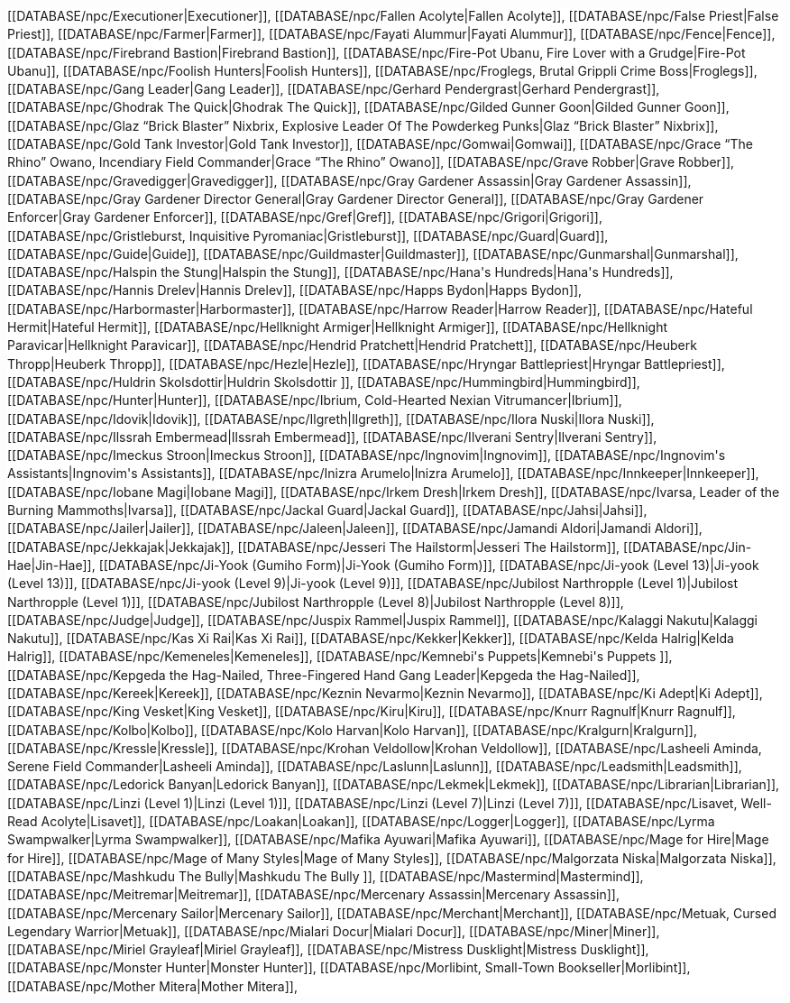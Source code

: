 [[DATABASE/npc/Executioner|Executioner]], [[DATABASE/npc/Fallen Acolyte|Fallen Acolyte]], [[DATABASE/npc/False Priest|False Priest]], [[DATABASE/npc/Farmer|Farmer]], [[DATABASE/npc/Fayati Alummur|Fayati Alummur]], [[DATABASE/npc/Fence|Fence]], [[DATABASE/npc/Firebrand Bastion|Firebrand Bastion]], [[DATABASE/npc/Fire-Pot Ubanu, Fire Lover with a Grudge|Fire-Pot Ubanu]], [[DATABASE/npc/Foolish Hunters|Foolish Hunters]], [[DATABASE/npc/Froglegs, Brutal Grippli Crime Boss|Froglegs]], [[DATABASE/npc/Gang Leader|Gang Leader]], [[DATABASE/npc/Gerhard Pendergrast|Gerhard Pendergrast]], [[DATABASE/npc/Ghodrak The Quick|Ghodrak The Quick]], [[DATABASE/npc/Gilded Gunner Goon|Gilded Gunner Goon]], [[DATABASE/npc/Glaz “Brick Blaster” Nixbrix, Explosive Leader Of The Powderkeg Punks|Glaz “Brick Blaster” Nixbrix]], [[DATABASE/npc/Gold Tank Investor|Gold Tank Investor]], [[DATABASE/npc/Gomwai|Gomwai]], [[DATABASE/npc/Grace “The Rhino” Owano, Incendiary Field Commander|Grace “The Rhino” Owano]], [[DATABASE/npc/Grave Robber|Grave Robber]], [[DATABASE/npc/Gravedigger|Gravedigger]], [[DATABASE/npc/Gray Gardener Assassin|Gray Gardener Assassin]], [[DATABASE/npc/Gray Gardener Director General|Gray Gardener Director General]], [[DATABASE/npc/Gray Gardener Enforcer|Gray Gardener Enforcer]], [[DATABASE/npc/Gref|Gref]], [[DATABASE/npc/Grigori|Grigori]], [[DATABASE/npc/Gristleburst, Inquisitive Pyromaniac|Gristleburst]], [[DATABASE/npc/Guard|Guard]], [[DATABASE/npc/Guide|Guide]], [[DATABASE/npc/Guildmaster|Guildmaster]], [[DATABASE/npc/Gunmarshal|Gunmarshal]], [[DATABASE/npc/Halspin the Stung|Halspin the Stung]], [[DATABASE/npc/Hana's Hundreds|Hana's Hundreds]], [[DATABASE/npc/Hannis Drelev|Hannis Drelev]], [[DATABASE/npc/Happs Bydon|Happs Bydon]], [[DATABASE/npc/Harbormaster|Harbormaster]], [[DATABASE/npc/Harrow Reader|Harrow Reader]], [[DATABASE/npc/Hateful Hermit|Hateful Hermit]], [[DATABASE/npc/Hellknight Armiger|Hellknight Armiger]], [[DATABASE/npc/Hellknight Paravicar|Hellknight Paravicar]], [[DATABASE/npc/Hendrid Pratchett|Hendrid Pratchett]], [[DATABASE/npc/Heuberk Thropp|Heuberk Thropp]], [[DATABASE/npc/Hezle|Hezle]], [[DATABASE/npc/Hryngar Battlepriest|Hryngar Battlepriest]], [[DATABASE/npc/Huldrin Skolsdottir|Huldrin Skolsdottir ]], [[DATABASE/npc/Hummingbird|Hummingbird]], [[DATABASE/npc/Hunter|Hunter]], [[DATABASE/npc/Ibrium, Cold-Hearted Nexian Vitrumancer|Ibrium]], [[DATABASE/npc/Idovik|Idovik]], [[DATABASE/npc/Ilgreth|Ilgreth]], [[DATABASE/npc/Ilora Nuski|Ilora Nuski]], [[DATABASE/npc/Ilssrah Embermead|Ilssrah Embermead]], [[DATABASE/npc/Ilverani Sentry|Ilverani Sentry]], [[DATABASE/npc/Imeckus Stroon|Imeckus Stroon]], [[DATABASE/npc/Ingnovim|Ingnovim]], [[DATABASE/npc/Ingnovim's Assistants|Ingnovim's Assistants]], [[DATABASE/npc/Inizra Arumelo|Inizra Arumelo]], [[DATABASE/npc/Innkeeper|Innkeeper]], [[DATABASE/npc/Iobane Magi|Iobane Magi]], [[DATABASE/npc/Irkem Dresh|Irkem Dresh]], [[DATABASE/npc/Ivarsa, Leader of the Burning Mammoths|Ivarsa]], [[DATABASE/npc/Jackal Guard|Jackal Guard]], [[DATABASE/npc/Jahsi|Jahsi]], [[DATABASE/npc/Jailer|Jailer]], [[DATABASE/npc/Jaleen|Jaleen]], [[DATABASE/npc/Jamandi Aldori|Jamandi Aldori]], [[DATABASE/npc/Jekkajak|Jekkajak]], [[DATABASE/npc/Jesseri The Hailstorm|Jesseri The Hailstorm]], [[DATABASE/npc/Jin-Hae|Jin-Hae]], [[DATABASE/npc/Ji-Yook (Gumiho Form)|Ji-Yook (Gumiho Form)]], [[DATABASE/npc/Ji-yook (Level 13)|Ji-yook (Level 13)]], [[DATABASE/npc/Ji-yook (Level 9)|Ji-yook (Level 9)]], [[DATABASE/npc/Jubilost Narthropple (Level 1)|Jubilost Narthropple (Level 1)]], [[DATABASE/npc/Jubilost Narthropple (Level 8)|Jubilost Narthropple (Level 8)]], [[DATABASE/npc/Judge|Judge]], [[DATABASE/npc/Juspix Rammel|Juspix Rammel]], [[DATABASE/npc/Kalaggi Nakutu|Kalaggi Nakutu]], [[DATABASE/npc/Kas Xi Rai|Kas Xi Rai]], [[DATABASE/npc/Kekker|Kekker]], [[DATABASE/npc/Kelda Halrig|Kelda Halrig]], [[DATABASE/npc/Kemeneles|Kemeneles]], [[DATABASE/npc/Kemnebi's Puppets|Kemnebi's Puppets ]], [[DATABASE/npc/Kepgeda the Hag-Nailed, Three-Fingered Hand Gang Leader|Kepgeda the Hag-Nailed]], [[DATABASE/npc/Kereek|Kereek]], [[DATABASE/npc/Keznin Nevarmo|Keznin Nevarmo]], [[DATABASE/npc/Ki Adept|Ki Adept]], [[DATABASE/npc/King Vesket|King Vesket]], [[DATABASE/npc/Kiru|Kiru]], [[DATABASE/npc/Knurr Ragnulf|Knurr Ragnulf]], [[DATABASE/npc/Kolbo|Kolbo]], [[DATABASE/npc/Kolo Harvan|Kolo Harvan]], [[DATABASE/npc/Kralgurn|Kralgurn]], [[DATABASE/npc/Kressle|Kressle]], [[DATABASE/npc/Krohan Veldollow|Krohan Veldollow]], [[DATABASE/npc/Lasheeli Aminda, Serene Field Commander|Lasheeli Aminda]], [[DATABASE/npc/Laslunn|Laslunn]], [[DATABASE/npc/Leadsmith|Leadsmith]], [[DATABASE/npc/Ledorick Banyan|Ledorick Banyan]], [[DATABASE/npc/Lekmek|Lekmek]], [[DATABASE/npc/Librarian|Librarian]], [[DATABASE/npc/Linzi (Level 1)|Linzi (Level 1)]], [[DATABASE/npc/Linzi (Level 7)|Linzi (Level 7)]], [[DATABASE/npc/Lisavet, Well-Read Acolyte|Lisavet]], [[DATABASE/npc/Loakan|Loakan]], [[DATABASE/npc/Logger|Logger]], [[DATABASE/npc/Lyrma Swampwalker|Lyrma Swampwalker]], [[DATABASE/npc/Mafika Ayuwari|Mafika Ayuwari]], [[DATABASE/npc/Mage for Hire|Mage for Hire]], [[DATABASE/npc/Mage of Many Styles|Mage of Many Styles]], [[DATABASE/npc/Malgorzata Niska|Malgorzata Niska]], [[DATABASE/npc/Mashkudu The Bully|Mashkudu The Bully ]], [[DATABASE/npc/Mastermind|Mastermind]], [[DATABASE/npc/Meitremar|Meitremar]], [[DATABASE/npc/Mercenary Assassin|Mercenary Assassin]], [[DATABASE/npc/Mercenary Sailor|Mercenary Sailor]], [[DATABASE/npc/Merchant|Merchant]], [[DATABASE/npc/Metuak, Cursed Legendary Warrior|Metuak]], [[DATABASE/npc/Mialari Docur|Mialari Docur]], [[DATABASE/npc/Miner|Miner]], [[DATABASE/npc/Miriel Grayleaf|Miriel Grayleaf]], [[DATABASE/npc/Mistress Dusklight|Mistress Dusklight]], [[DATABASE/npc/Monster Hunter|Monster Hunter]], [[DATABASE/npc/Morlibint, Small-Town Bookseller|Morlibint]], [[DATABASE/npc/Mother Mitera|Mother Mitera]],